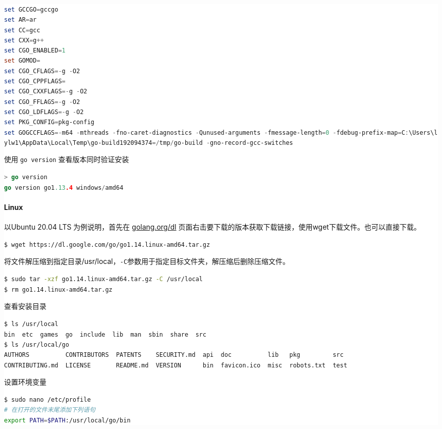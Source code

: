 ```powershell
set GCCGO=gccgo
set AR=ar
set CC=gcc
set CXX=g++
set CGO_ENABLED=1
set GOMOD=
set CGO_CFLAGS=-g -O2
set CGO_CPPFLAGS=
set CGO_CXXFLAGS=-g -O2
set CGO_FFLAGS=-g -O2
set CGO_LDFLAGS=-g -O2
set PKG_CONFIG=pkg-config
set GOGCCFLAGS=-m64 -mthreads -fno-caret-diagnostics -Qunused-arguments -fmessage-length=0 -fdebug-prefix-map=C:\Users\lylw1\AppData\Local\Temp\go-build192094374=/tmp/go-build -gno-record-gcc-switches
```

使用 `go version` 查看版本同时验证安装

```go
> go version
go version go1.13.4 windows/amd64
```

####  Linux

以Ubuntu 20.04 LTS 为例说明，首先在 [golang.org/dl](https://golang.org/dl/) 页面右击要下载的版本获取下载链接，使用wget下载文件。也可以直接下载。

```bash
$ wget https://dl.google.com/go/go1.14.linux-amd64.tar.gz
```

将文件解压缩到指定目录/usr/local，`-C`参数用于指定目标文件夹，解压缩后删除压缩文件。

```bash
$ sudo tar -xzf go1.14.linux-amd64.tar.gz -C /usr/local
$ rm go1.14.linux-amd64.tar.gz
```

查看安装目录

```bash
$ ls /usr/local
bin  etc  games  go  include  lib  man  sbin  share  src
$ ls /usr/local/go
AUTHORS          CONTRIBUTORS  PATENTS    SECURITY.md  api  doc          lib   pkg         src
CONTRIBUTING.md  LICENSE       README.md  VERSION      bin  favicon.ico  misc  robots.txt  test
```

设置环境变量

```bash
$ sudo nano /etc/profile
# 在打开的文件末尾添加下列语句
export PATH=$PATH:/usr/local/go/bin
```
